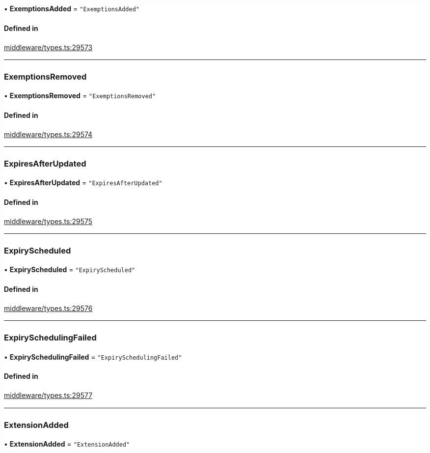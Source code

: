 • **ExemptionsAdded** = ``"ExemptionsAdded"``

#### Defined in

[middleware/types.ts:29573](https://github.com/PolymeshAssociation/polymesh-sdk/blob/07b115c8/src/middleware/types.ts#L29573)

___

### ExemptionsRemoved

• **ExemptionsRemoved** = ``"ExemptionsRemoved"``

#### Defined in

[middleware/types.ts:29574](https://github.com/PolymeshAssociation/polymesh-sdk/blob/07b115c8/src/middleware/types.ts#L29574)

___

### ExpiresAfterUpdated

• **ExpiresAfterUpdated** = ``"ExpiresAfterUpdated"``

#### Defined in

[middleware/types.ts:29575](https://github.com/PolymeshAssociation/polymesh-sdk/blob/07b115c8/src/middleware/types.ts#L29575)

___

### ExpiryScheduled

• **ExpiryScheduled** = ``"ExpiryScheduled"``

#### Defined in

[middleware/types.ts:29576](https://github.com/PolymeshAssociation/polymesh-sdk/blob/07b115c8/src/middleware/types.ts#L29576)

___

### ExpirySchedulingFailed

• **ExpirySchedulingFailed** = ``"ExpirySchedulingFailed"``

#### Defined in

[middleware/types.ts:29577](https://github.com/PolymeshAssociation/polymesh-sdk/blob/07b115c8/src/middleware/types.ts#L29577)

___

### ExtensionAdded

• **ExtensionAdded** = ``"ExtensionAdded"``
